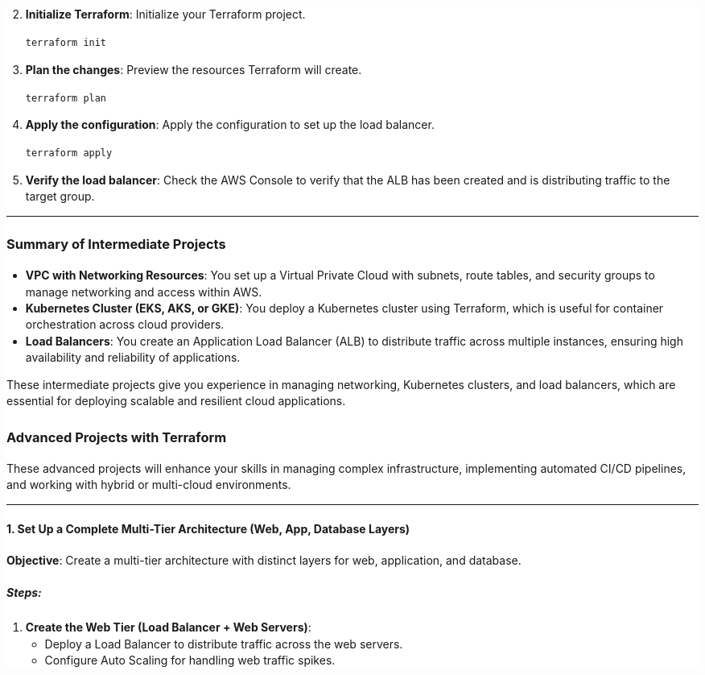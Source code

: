 2. **Initialize Terraform**:
   Initialize your Terraform project.

   ```bash
   terraform init
   ```

3. **Plan the changes**:
   Preview the resources Terraform will create.

   ```bash
   terraform plan
   ```

4. **Apply the configuration**:
   Apply the configuration to set up the load balancer.

   ```bash
   terraform apply
   ```

5. **Verify the load balancer**:
   Check the AWS Console to verify that the ALB has been created and is distributing traffic to the target group.

---

### **Summary of Intermediate Projects**

- **VPC with Networking Resources**: You set up a Virtual Private Cloud with subnets, route tables, and security groups to manage networking and access within AWS.
- **Kubernetes Cluster (EKS, AKS, or GKE)**: You deploy a Kubernetes cluster using Terraform, which is useful for container orchestration across cloud providers.
- **Load Balancers**: You create an Application Load Balancer (ALB) to distribute traffic across multiple instances, ensuring high availability and reliability of applications.

These intermediate projects give you experience in managing networking, Kubernetes clusters, and load balancers, which are essential for deploying scalable and resilient cloud applications. 

### **Advanced Projects with Terraform**

These advanced projects will enhance your skills in managing complex infrastructure, implementing automated CI/CD pipelines, and working with hybrid or multi-cloud environments.

---

#### **1. Set Up a Complete Multi-Tier Architecture (Web, App, Database Layers)**

**Objective**: Create a multi-tier architecture with distinct layers for web, application, and database.

##### **Steps**:
1. **Create the Web Tier (Load Balancer + Web Servers)**:
   - Deploy a Load Balancer to distribute traffic across the web servers.
   - Configure Auto Scaling for handling web traffic spikes.
   